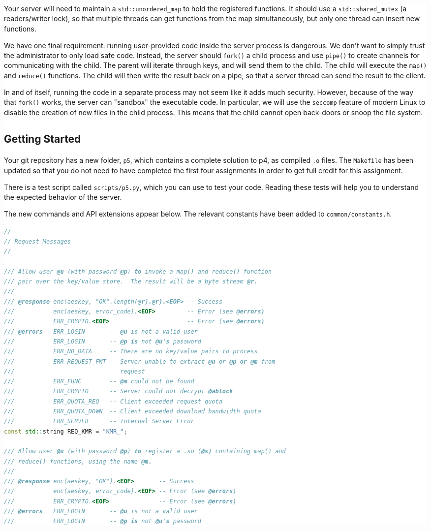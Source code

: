 Your server will need to maintain a `std::unordered_map` to hold the
registered functions. It should use a `std::shared_mutex` (a readers/writer
lock), so that multiple threads can get functions from the map
simultaneously, but only one thread can insert new functions.

We have one final requirement: running user-provided code inside the server
process is dangerous.  We don't want to simply trust the administrator to
only load safe code.  Instead, the server should `fork()` a child process and
use `pipe()` to create channels for communicating with the child.  The parent
will iterate through keys, and will send them to the child.  The child will
execute the `map()` and `reduce()` functions.  The child will then write the
result back on a pipe, so that a server thread can send the result to the
client.

In and of itself, running the code in a separate process may not seem like it
adds much security.  However, because of the way that `fork()` works, the
server can "sandbox" the executable code.  In particular, we will use the
`seccomp` feature of modern Linux to disable the creation of new files in the
child process.  This means that the child cannot open back-doors or snoop the
file system.

## Getting Started

Your git repository has a new folder, `p5`, which contains a complete
solution to p4, as compiled `.o` files.  The `Makefile` has been updated so
that you do not need to have completed the first four assignments in order to
get full credit for this assignment.

There is a test script called `scripts/p5.py`, which you can use to test your
code.  Reading these tests will help you to understand the expected behavior
of the server.

The new commands and API extensions appear below.  The relevant constants
have been added to `common/constants.h`.

```C++
//
// Request Messages
//

/// Allow user @u (with password @p) to invoke a map() and reduce() function
/// pair over the key/value store.  The result will be a byte stream @r.
///
/// @response enc(aeskey, "OK".length(@r).@r).<EOF> -- Success
///           enc(aeskey, error_code).<EOF>         -- Error (see @errors)
///           ERR_CRYPTO.<EOF>                      -- Error (see @errors)
/// @errors   ERR_LOGIN       -- @u is not a valid user
///           ERR_LOGIN       -- @p is not @u's password
///           ERR_NO_DATA     -- There are no key/value pairs to process
///           ERR_REQUEST_FMT -- Server unable to extract @u or @p or @m from
///                              request
///           ERR_FUNC        -- @m could not be found
///           ERR_CRYPTO      -- Server could not decrypt @ablock
///           ERR_QUOTA_REQ   -- Client exceeded request quota
///           ERR_QUOTA_DOWN  -- Client exceeded download bandwidth quota
///           ERR_SERVER      -- Internal Server Error
const std::string REQ_KMR = "KMR_";

/// Allow user @u (with password @p) to register a .so (@s) containing map() and
/// reduce() functions, using the name @m.
///
/// @response enc(aeskey, "OK").<EOF>       -- Success
///           enc(aeskey, error_code).<EOF> -- Error (see @errors)
///           ERR_CRYPTO.<EOF>              -- Error (see @errors)
/// @errors   ERR_LOGIN       -- @u is not a valid user
///           ERR_LOGIN       -- @p is not @u's password
```
